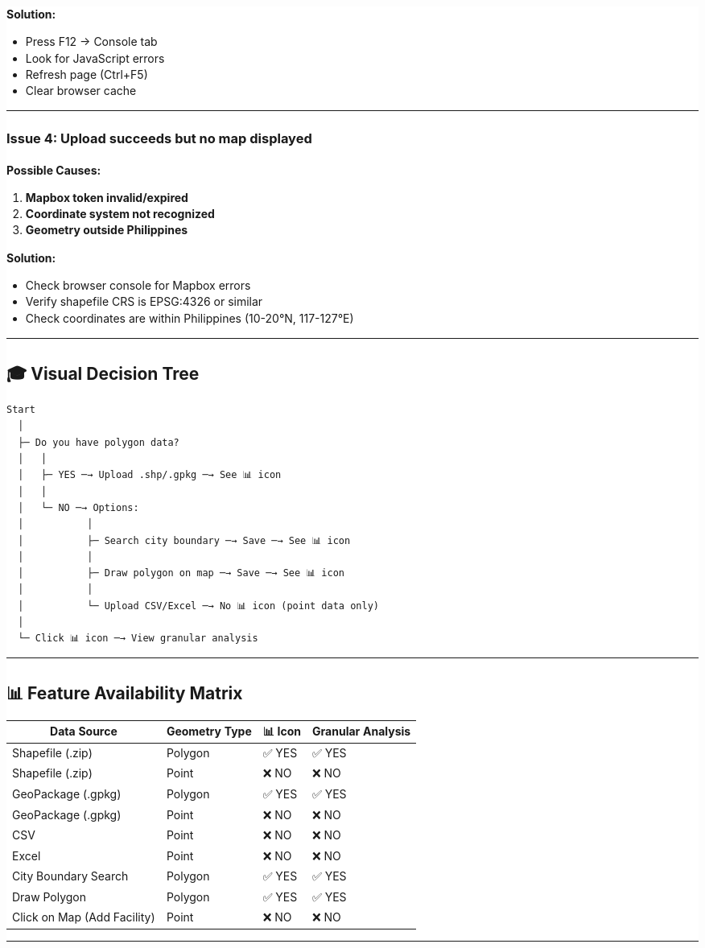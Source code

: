 **Solution:**
- Press F12 → Console tab
- Look for JavaScript errors
- Refresh page (Ctrl+F5)
- Clear browser cache

---

### **Issue 4: Upload succeeds but no map displayed**

**Possible Causes:**

1. **Mapbox token invalid/expired**
2. **Coordinate system not recognized**
3. **Geometry outside Philippines**

**Solution:**
- Check browser console for Mapbox errors
- Verify shapefile CRS is EPSG:4326 or similar
- Check coordinates are within Philippines (10-20°N, 117-127°E)

---

## 🎓 Visual Decision Tree

```
Start
  │
  ├─ Do you have polygon data?
  │   │
  │   ├─ YES ─→ Upload .shp/.gpkg ─→ See 📊 icon
  │   │
  │   └─ NO ─→ Options:
  │           │
  │           ├─ Search city boundary ─→ Save ─→ See 📊 icon
  │           │
  │           ├─ Draw polygon on map ─→ Save ─→ See 📊 icon
  │           │
  │           └─ Upload CSV/Excel ─→ No 📊 icon (point data only)
  │
  └─ Click 📊 icon ─→ View granular analysis
```

---

## 📊 Feature Availability Matrix

| Data Source | Geometry Type | 📊 Icon | Granular Analysis |
|-------------|---------------|---------|-------------------|
| Shapefile (.zip) | Polygon | ✅ YES | ✅ YES |
| Shapefile (.zip) | Point | ❌ NO | ❌ NO |
| GeoPackage (.gpkg) | Polygon | ✅ YES | ✅ YES |
| GeoPackage (.gpkg) | Point | ❌ NO | ❌ NO |
| CSV | Point | ❌ NO | ❌ NO |
| Excel | Point | ❌ NO | ❌ NO |
| City Boundary Search | Polygon | ✅ YES | ✅ YES |
| Draw Polygon | Polygon | ✅ YES | ✅ YES |
| Click on Map (Add Facility) | Point | ❌ NO | ❌ NO |

---
